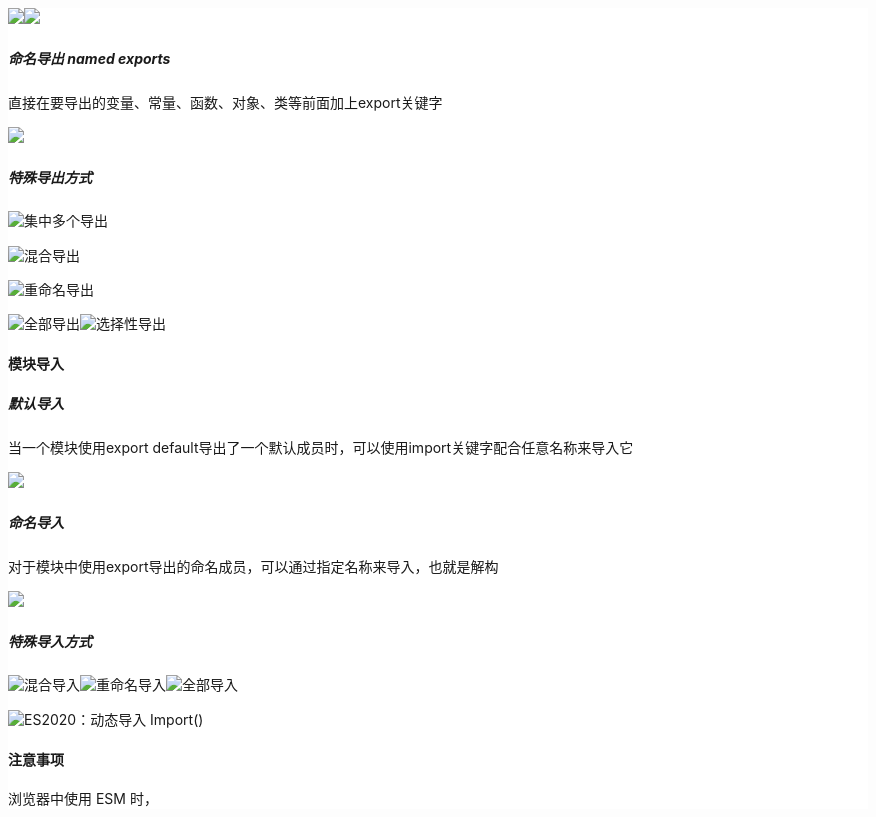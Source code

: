 ![](https://cdn.nlark.com/yuque/0/2024/png/29327577/1730078225405-a1eb290e-1939-4324-85ec-94634df5e348.png)![](https://cdn.nlark.com/yuque/0/2024/png/29327577/1730078242654-96ce1f2d-2161-4a99-9e82-03616ac8376a.png)

##### 命名导出 named exports
直接在要导出的变量、常量、函数、对象、类等前面加上export关键字

![](https://cdn.nlark.com/yuque/0/2024/png/29327577/1730078295873-67af7d2f-0e63-49e6-b473-0ba70e6ddefc.png)

##### 特殊导出方式
![集中多个导出](https://cdn.nlark.com/yuque/0/2024/png/29327577/1730078348418-afcd0bc8-bf84-41d0-a88b-3fc79362c69c.png)

![混合导出](https://cdn.nlark.com/yuque/0/2024/png/29327577/1730078368875-0c17f8dc-69dd-4682-9ab8-56135f95e62e.png)

![重命名导出](https://cdn.nlark.com/yuque/0/2024/png/29327577/1730078382538-64b051e2-5f11-4816-b80c-2a8c782d781e.png)

![全部导出](https://cdn.nlark.com/yuque/0/2024/png/29327577/1730078401074-2eb964a8-96c2-4651-b490-d94cdda4c31e.png)![选择性导出](https://cdn.nlark.com/yuque/0/2024/png/29327577/1730078430768-868b12cb-9edc-4744-b9f0-fc4395942dfb.png)

#### 模块导入
##### 默认导入
当一个模块使用export default导出了一个默认成员时，可以使用import关键字配合任意名称来导入它

![](https://cdn.nlark.com/yuque/0/2024/png/29327577/1730078582081-31961c3b-9b3e-4893-afae-ad7095d20a07.png)

##### 命名导入
对于模块中使用export导出的命名成员，可以通过指定名称来导入，也就是解构

![](https://cdn.nlark.com/yuque/0/2024/png/29327577/1730078600303-e186991a-d425-4b8d-a7ac-3677a87f429a.png)

##### 特殊导入方式
![混合导入](https://cdn.nlark.com/yuque/0/2024/png/29327577/1730078644037-4b14d09e-2f72-4d27-924e-e2e96ec8c092.png)![重命名导入](https://cdn.nlark.com/yuque/0/2024/png/29327577/1730078623377-a2381de4-5c96-4597-8436-62838b955a36.png)![全部导入](https://cdn.nlark.com/yuque/0/2024/png/29327577/1730078633289-78681fa9-ea70-483c-8883-e310825789df.png)

![ES2020：动态导入 Import()](https://cdn.nlark.com/yuque/0/2024/png/29327577/1730078670951-a7ffaf68-bf68-4c1a-8a60-30f7bcd29dd1.png)

#### 注意事项
浏览器中使用 ESM 时，<script> 标签需要有 type="module" 属性，或者把 package.json的type属性要调节为module

ESM规范是不支持引入JSON文件的。有些地方可以import进JSON文件，是因为vite和webpack的loader去处理了，所以才能使用，正常情况下是用不了的



## 两者的区别
1. 加载机制：CommonJS 模块是运行时加载，ESM 模块则是编译时输出接口
    - 因此 Cjs 允许一些动态编程技巧，比如基于条件的导入模块，或者在任意位置导入模块，甚至在函数内部
    - 由于 ESM 的静态性质，所有的 import 和 export 语句必须位于模块的顶层作用域，不能被条件语句包围，也不能动态生成；如果非要只用，那必须使用 ES2020 的动态导入 import()
2. 语法：Cjs 使用 require 和 module.exports，ESM 使用 import 和 export
3. 异步加载：Cjs 通常不支持异步加载和动态导入，而 ESM 是支持的
4. 执行环境：Cjs 主要用于 Node.js 环境，而 ESM 设计时考虑了跨环境，可以在现代浏览器和 Node.js 中使用
5. 摇树优化：Cjs不可以tree shaking，esm支持tree shaking
6. this 指向：Cjs中顶层的this指向这个模块本身，而ES6中顶层this指向undefined
7. 值修改：Cjs是可以修改值的，esm值并且不可修改（可读的）
